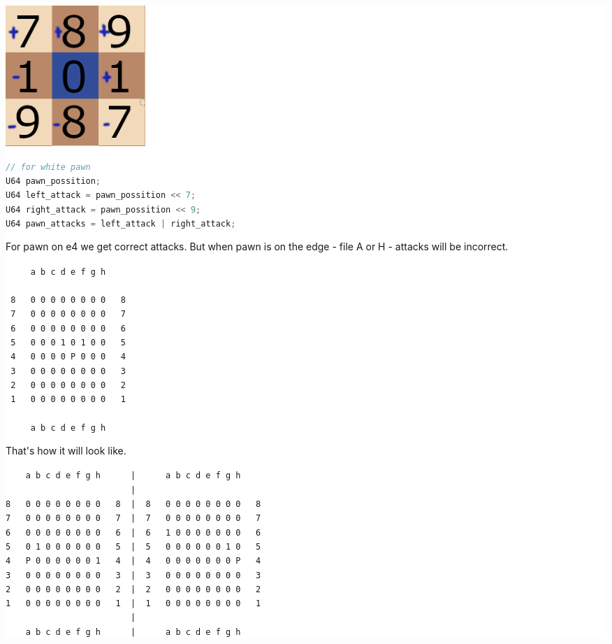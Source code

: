 <img src="./img/bit_shift_king.png" alt="drawing" width="200"/>
</div>

<br>

```cpp
// for white pawn
U64 pawn_possition;
U64 left_attack = pawn_possition << 7;
U64 right_attack = pawn_possition << 9;
U64 pawn_attacks = left_attack | right_attack;
```
For pawn on e4 we get correct attacks. But when pawn is on the edge - file A or H - attacks will be incorrect.

```
     a b c d e f g h
 
 8   0 0 0 0 0 0 0 0   8
 7   0 0 0 0 0 0 0 0   7
 6   0 0 0 0 0 0 0 0   6
 5   0 0 0 1 0 1 0 0   5
 4   0 0 0 0 P 0 0 0   4
 3   0 0 0 0 0 0 0 0   3
 2   0 0 0 0 0 0 0 0   2
 1   0 0 0 0 0 0 0 0   1
 
     a b c d e f g h
```

That's how it will look like.

```
    a b c d e f g h      |      a b c d e f g h
                         | 
8   0 0 0 0 0 0 0 0   8  |  8   0 0 0 0 0 0 0 0   8
7   0 0 0 0 0 0 0 0   7  |  7   0 0 0 0 0 0 0 0   7
6   0 0 0 0 0 0 0 0   6  |  6   1 0 0 0 0 0 0 0   6
5   0 1 0 0 0 0 0 0   5  |  5   0 0 0 0 0 0 1 0   5
4   P 0 0 0 0 0 0 1   4  |  4   0 0 0 0 0 0 0 P   4
3   0 0 0 0 0 0 0 0   3  |  3   0 0 0 0 0 0 0 0   3
2   0 0 0 0 0 0 0 0   2  |  2   0 0 0 0 0 0 0 0   2
1   0 0 0 0 0 0 0 0   1  |  1   0 0 0 0 0 0 0 0   1
                         | 
    a b c d e f g h      |      a b c d e f g h

```